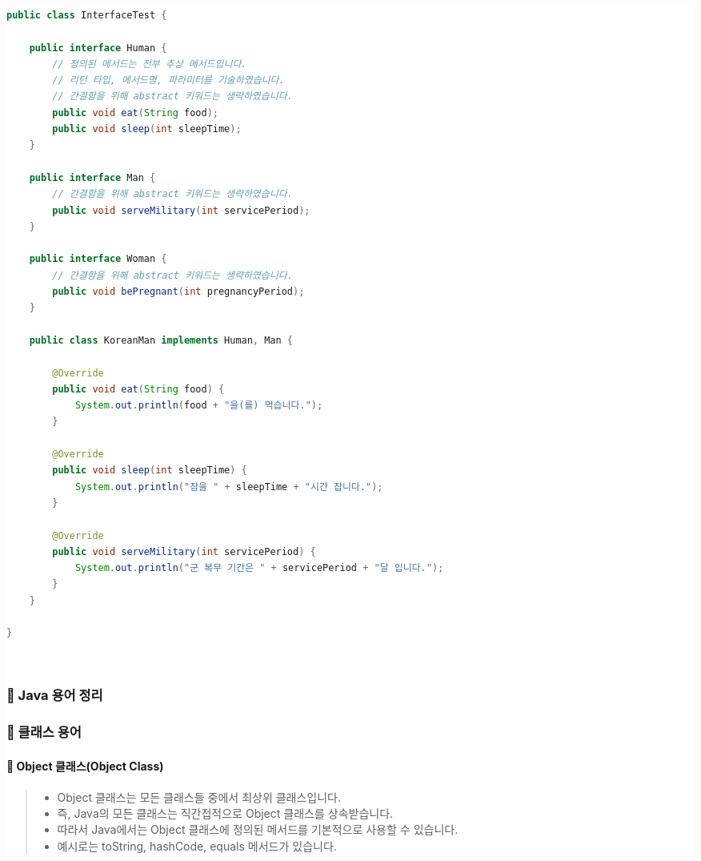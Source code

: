 ``` java
public class InterfaceTest {
	
	public interface Human {
		// 정의된 메서드는 전부 추상 메서드입니다.
		// 리턴 타입, 메서드명, 파라미터를 기술하였습니다.
		// 간결함을 위해 abstract 키워드는 생략하였습니다.
		public void eat(String food);
		public void sleep(int sleepTime);
	}
	
	public interface Man {
		// 간결함을 위해 abstract 키워드는 생략하였습니다.
		public void serveMilitary(int servicePeriod);
	}
	
	public interface Woman {
		// 간결함을 위해 abstract 키워드는 생략하였습니다.
		public void bePregnant(int pregnancyPeriod);
	}
	
	public class KoreanMan implements Human, Man {
		
		@Override
		public void eat(String food) {
			System.out.println(food + "을(를) 먹습니다.");
		}
		
		@Override
		public void sleep(int sleepTime) {
			System.out.println("잠을 " + sleepTime + "시간 잡니다.");
		}
		
		@Override
		public void serveMilitary(int servicePeriod) {
			System.out.println("군 복무 기간은 " + servicePeriod + "달 입니다.");
		}
	}

}
```

<br>

### 🔔 Java 용어 정리
### 📌 클래스 용어
#### 🚩 Object 클래스(Object Class)
> - Object 클래스는 모든 클래스들 중에서 최상위 클래스입니다.
> - 즉, Java의 모든 클래스는 직간접적으로 Object 클래스를 상속받습니다.
> - 따라서 Java에서는 Object 클래스에 정의된 메서드를 기본적으로 사용할 수 있습니다.
> - 예시로는 toString, hashCode, equals 메서드가 있습니다.
